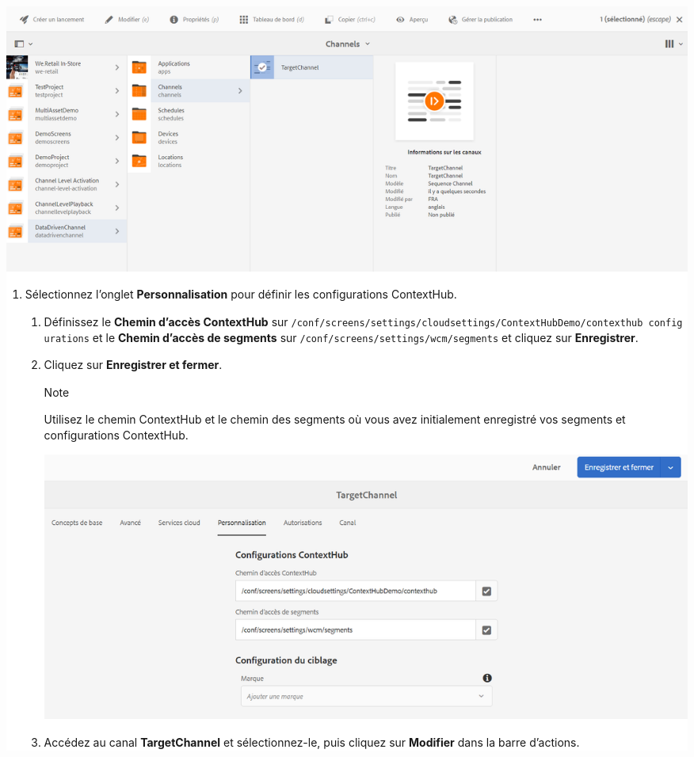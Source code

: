    ![image](/help/user-guide/assets/context-hub/context-hub19.png)

1. Sélectionnez l’onglet **Personnalisation** pour définir les configurations ContextHub.

   1. Définissez le **Chemin d’accès ContextHub** sur `/conf/screens/settings/cloudsettings/ContextHubDemo/contexthub configurations` et le **Chemin d’accès de segments** sur `/conf/screens/settings/wcm/segments` et cliquez sur **Enregistrer**.

   1. Cliquez sur **Enregistrer et fermer**.

      >[!NOTE]
      >
      >Utilisez le chemin ContextHub et le chemin des segments où vous avez initialement enregistré vos segments et configurations ContextHub.

      ![image](/help/user-guide/assets/context-hub/context-hub20.png)

   1. Accédez au canal **TargetChannel** et sélectionnez-le, puis cliquez sur **Modifier** dans la barre d’actions.
